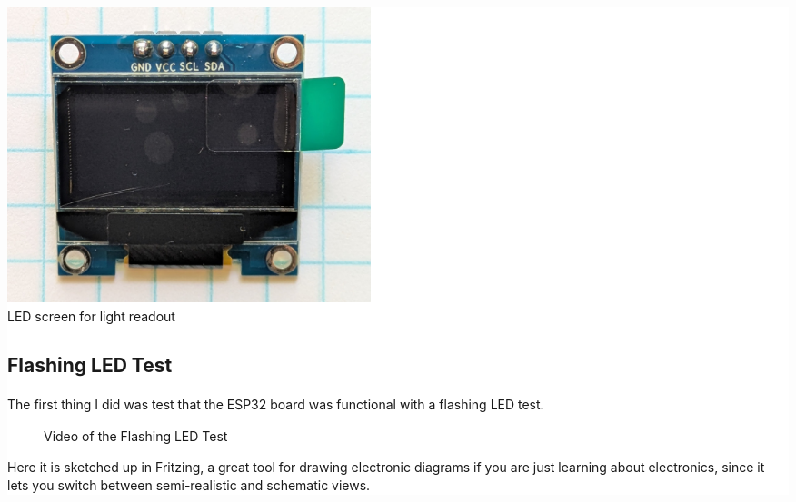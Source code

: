   <img src="images/led_front.jpg" width="400" alt="Image of the LED screen, not yet hooked up to anything.  Approximately an inch by an inch and a half."/>
  <figcaption>LED screen for light readout</figcaption>
</figure>

## Flashing LED Test

The first thing I did was test that the ESP32 board was functional with a flashing LED test.

<figure>
<video width="272" height="480" controls> <source src="video/flashing_led_test_output.mp4" type="video/mp4"> <p>Your browser doesn’t support HTML5 video.  [You can download and view the flashing LED video here.](video/flashing_led_test_output.mp4)</p> </video>
  <figcaption>Video of the Flashing LED Test</figcaption>
</figure>

Here it is sketched up in Fritzing, a great tool for drawing electronic diagrams if you are just learning about electronics, since it lets you switch between semi-realistic and schematic views.
